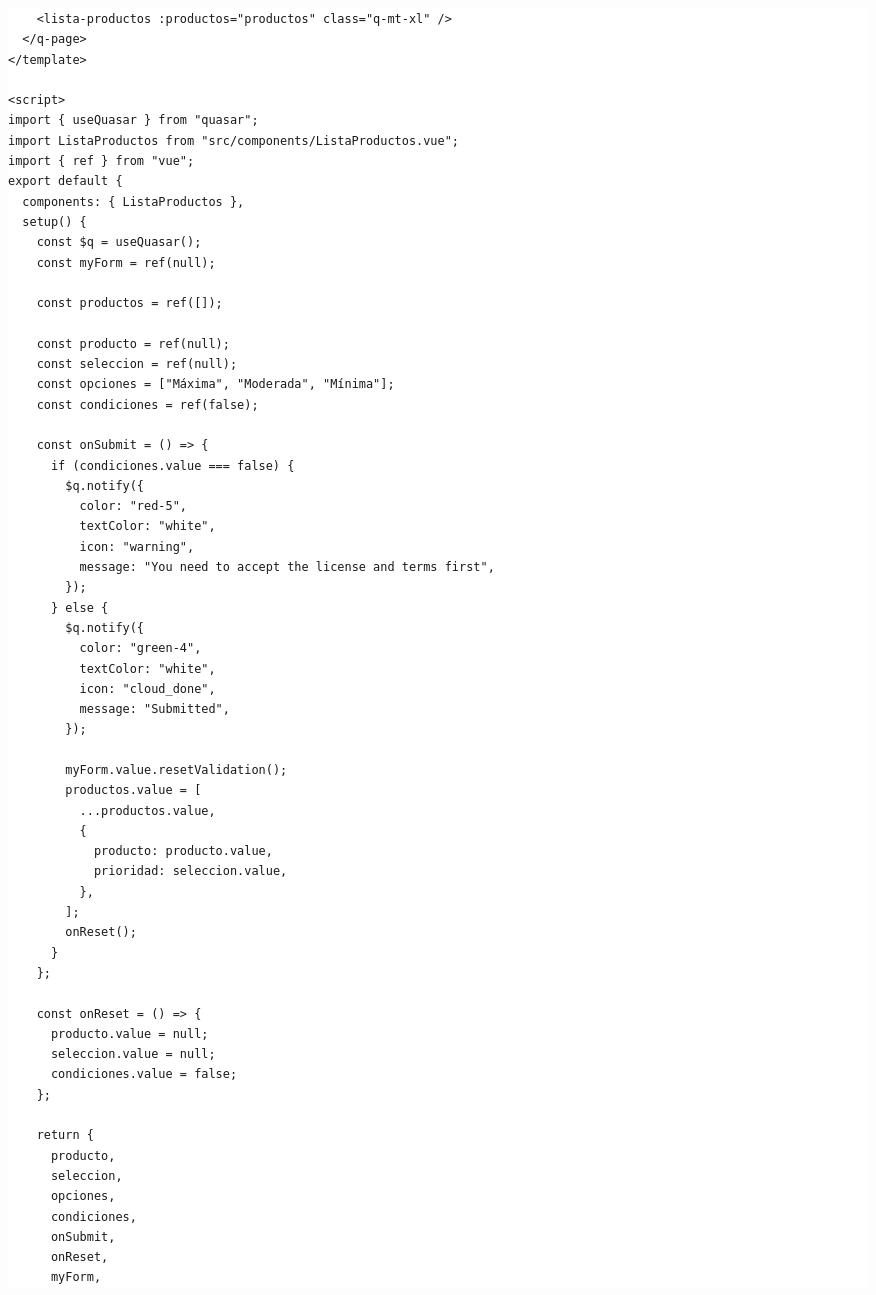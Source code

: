 ```vue
    <lista-productos :productos="productos" class="q-mt-xl" />
  </q-page>
</template>

<script>
import { useQuasar } from "quasar";
import ListaProductos from "src/components/ListaProductos.vue";
import { ref } from "vue";
export default {
  components: { ListaProductos },
  setup() {
    const $q = useQuasar();
    const myForm = ref(null);

    const productos = ref([]);

    const producto = ref(null);
    const seleccion = ref(null);
    const opciones = ["Máxima", "Moderada", "Mínima"];
    const condiciones = ref(false);

    const onSubmit = () => {
      if (condiciones.value === false) {
        $q.notify({
          color: "red-5",
          textColor: "white",
          icon: "warning",
          message: "You need to accept the license and terms first",
        });
      } else {
        $q.notify({
          color: "green-4",
          textColor: "white",
          icon: "cloud_done",
          message: "Submitted",
        });

        myForm.value.resetValidation();
        productos.value = [
          ...productos.value,
          {
            producto: producto.value,
            prioridad: seleccion.value,
          },
        ];
        onReset();
      }
    };

    const onReset = () => {
      producto.value = null;
      seleccion.value = null;
      condiciones.value = false;
    };

    return {
      producto,
      seleccion,
      opciones,
      condiciones,
      onSubmit,
      onReset,
      myForm,
```